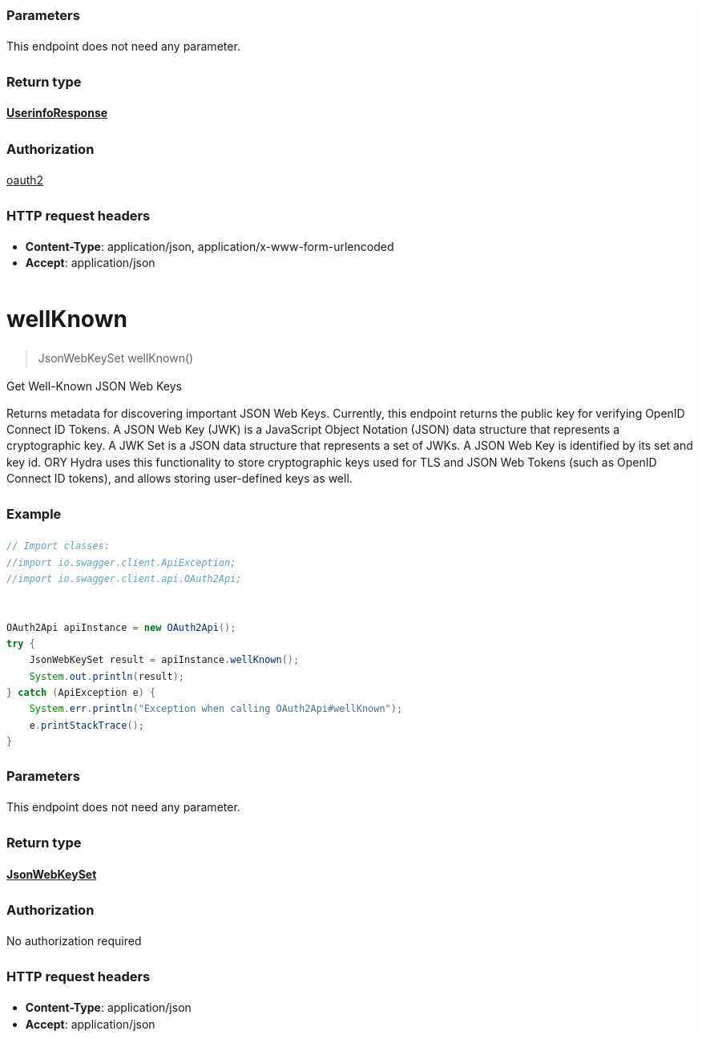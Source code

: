 ### Parameters
This endpoint does not need any parameter.

### Return type

[**UserinfoResponse**](UserinfoResponse.md)

### Authorization

[oauth2](../README.md#oauth2)

### HTTP request headers

 - **Content-Type**: application/json, application/x-www-form-urlencoded
 - **Accept**: application/json

<a name="wellKnown"></a>
# **wellKnown**
> JsonWebKeySet wellKnown()

Get Well-Known JSON Web Keys

Returns metadata for discovering important JSON Web Keys. Currently, this endpoint returns the public key for verifying OpenID Connect ID Tokens.  A JSON Web Key (JWK) is a JavaScript Object Notation (JSON) data structure that represents a cryptographic key. A JWK Set is a JSON data structure that represents a set of JWKs. A JSON Web Key is identified by its set and key id. ORY Hydra uses this functionality to store cryptographic keys used for TLS and JSON Web Tokens (such as OpenID Connect ID tokens), and allows storing user-defined keys as well.

### Example
```java
// Import classes:
//import io.swagger.client.ApiException;
//import io.swagger.client.api.OAuth2Api;


OAuth2Api apiInstance = new OAuth2Api();
try {
    JsonWebKeySet result = apiInstance.wellKnown();
    System.out.println(result);
} catch (ApiException e) {
    System.err.println("Exception when calling OAuth2Api#wellKnown");
    e.printStackTrace();
}
```

### Parameters
This endpoint does not need any parameter.

### Return type

[**JsonWebKeySet**](JsonWebKeySet.md)

### Authorization

No authorization required

### HTTP request headers

 - **Content-Type**: application/json
 - **Accept**: application/json

